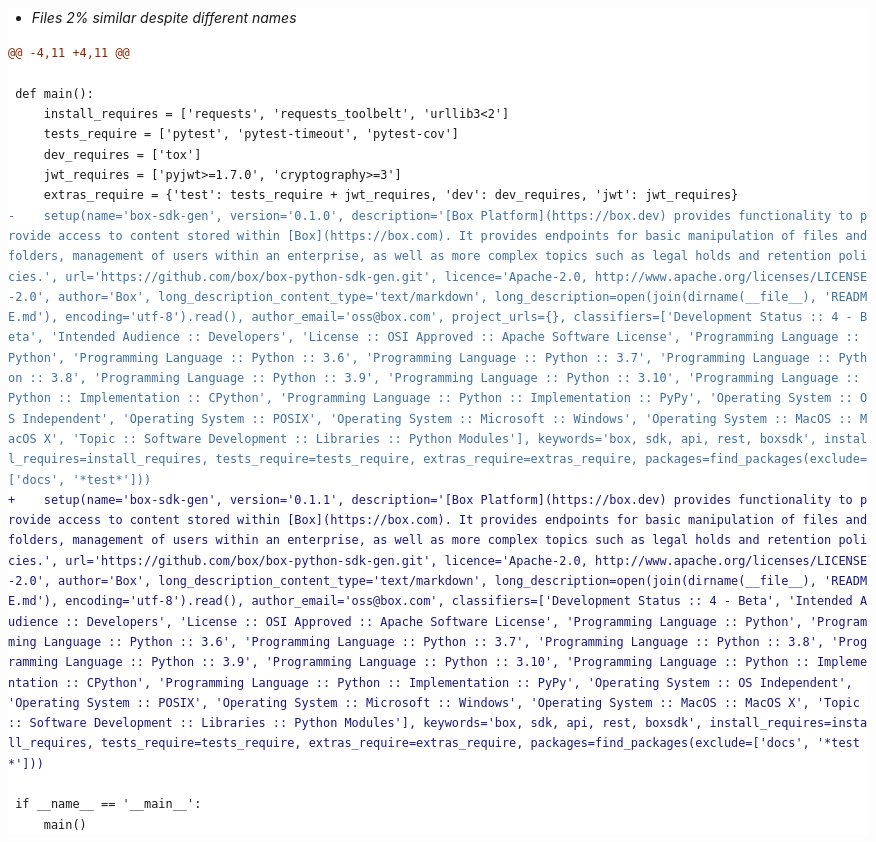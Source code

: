  * *Files 2% similar despite different names*

```diff
@@ -4,11 +4,11 @@
 
 def main():
     install_requires = ['requests', 'requests_toolbelt', 'urllib3<2']
     tests_require = ['pytest', 'pytest-timeout', 'pytest-cov']
     dev_requires = ['tox']
     jwt_requires = ['pyjwt>=1.7.0', 'cryptography>=3']
     extras_require = {'test': tests_require + jwt_requires, 'dev': dev_requires, 'jwt': jwt_requires}
-    setup(name='box-sdk-gen', version='0.1.0', description='[Box Platform](https://box.dev) provides functionality to provide access to content stored within [Box](https://box.com). It provides endpoints for basic manipulation of files and folders, management of users within an enterprise, as well as more complex topics such as legal holds and retention policies.', url='https://github.com/box/box-python-sdk-gen.git', licence='Apache-2.0, http://www.apache.org/licenses/LICENSE-2.0', author='Box', long_description_content_type='text/markdown', long_description=open(join(dirname(__file__), 'README.md'), encoding='utf-8').read(), author_email='oss@box.com', project_urls={}, classifiers=['Development Status :: 4 - Beta', 'Intended Audience :: Developers', 'License :: OSI Approved :: Apache Software License', 'Programming Language :: Python', 'Programming Language :: Python :: 3.6', 'Programming Language :: Python :: 3.7', 'Programming Language :: Python :: 3.8', 'Programming Language :: Python :: 3.9', 'Programming Language :: Python :: 3.10', 'Programming Language :: Python :: Implementation :: CPython', 'Programming Language :: Python :: Implementation :: PyPy', 'Operating System :: OS Independent', 'Operating System :: POSIX', 'Operating System :: Microsoft :: Windows', 'Operating System :: MacOS :: MacOS X', 'Topic :: Software Development :: Libraries :: Python Modules'], keywords='box, sdk, api, rest, boxsdk', install_requires=install_requires, tests_require=tests_require, extras_require=extras_require, packages=find_packages(exclude=['docs', '*test*']))
+    setup(name='box-sdk-gen', version='0.1.1', description='[Box Platform](https://box.dev) provides functionality to provide access to content stored within [Box](https://box.com). It provides endpoints for basic manipulation of files and folders, management of users within an enterprise, as well as more complex topics such as legal holds and retention policies.', url='https://github.com/box/box-python-sdk-gen.git', licence='Apache-2.0, http://www.apache.org/licenses/LICENSE-2.0', author='Box', long_description_content_type='text/markdown', long_description=open(join(dirname(__file__), 'README.md'), encoding='utf-8').read(), author_email='oss@box.com', classifiers=['Development Status :: 4 - Beta', 'Intended Audience :: Developers', 'License :: OSI Approved :: Apache Software License', 'Programming Language :: Python', 'Programming Language :: Python :: 3.6', 'Programming Language :: Python :: 3.7', 'Programming Language :: Python :: 3.8', 'Programming Language :: Python :: 3.9', 'Programming Language :: Python :: 3.10', 'Programming Language :: Python :: Implementation :: CPython', 'Programming Language :: Python :: Implementation :: PyPy', 'Operating System :: OS Independent', 'Operating System :: POSIX', 'Operating System :: Microsoft :: Windows', 'Operating System :: MacOS :: MacOS X', 'Topic :: Software Development :: Libraries :: Python Modules'], keywords='box, sdk, api, rest, boxsdk', install_requires=install_requires, tests_require=tests_require, extras_require=extras_require, packages=find_packages(exclude=['docs', '*test*']))
 
 if __name__ == '__main__':
     main()
```

